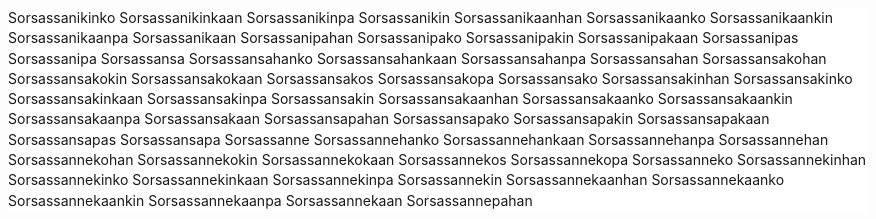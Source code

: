 Sorsassanikinko
Sorsassanikinkaan
Sorsassanikinpa
Sorsassanikin
Sorsassanikaanhan
Sorsassanikaanko
Sorsassanikaankin
Sorsassanikaanpa
Sorsassanikaan
Sorsassanipahan
Sorsassanipako
Sorsassanipakin
Sorsassanipakaan
Sorsassanipas
Sorsassanipa
Sorsassansa
Sorsassansahanko
Sorsassansahankaan
Sorsassansahanpa
Sorsassansahan
Sorsassansakohan
Sorsassansakokin
Sorsassansakokaan
Sorsassansakos
Sorsassansakopa
Sorsassansako
Sorsassansakinhan
Sorsassansakinko
Sorsassansakinkaan
Sorsassansakinpa
Sorsassansakin
Sorsassansakaanhan
Sorsassansakaanko
Sorsassansakaankin
Sorsassansakaanpa
Sorsassansakaan
Sorsassansapahan
Sorsassansapako
Sorsassansapakin
Sorsassansapakaan
Sorsassansapas
Sorsassansapa
Sorsassanne
Sorsassannehanko
Sorsassannehankaan
Sorsassannehanpa
Sorsassannehan
Sorsassannekohan
Sorsassannekokin
Sorsassannekokaan
Sorsassannekos
Sorsassannekopa
Sorsassanneko
Sorsassannekinhan
Sorsassannekinko
Sorsassannekinkaan
Sorsassannekinpa
Sorsassannekin
Sorsassannekaanhan
Sorsassannekaanko
Sorsassannekaankin
Sorsassannekaanpa
Sorsassannekaan
Sorsassannepahan
